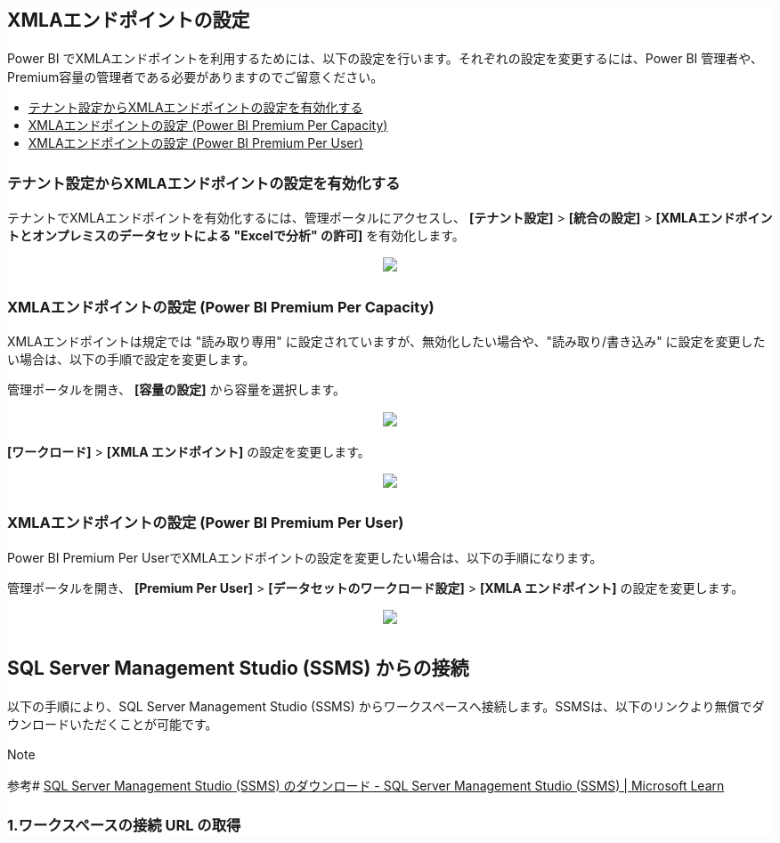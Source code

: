 ## XMLAエンドポイントの設定

Power BI でXMLAエンドポイントを利用するためには、以下の設定を行います。それぞれの設定を変更するには、Power BI 管理者や、Premium容量の管理者である必要がありますのでご留意ください。
* [テナント設定からXMLAエンドポイントの設定を有効化する](#テナント設定からXMLAエンドポイントの設定を有効化する)
* [XMLAエンドポイントの設定 (Power BI Premium Per Capacity)](#XMLAエンドポイントの設定-Power-BI-Premium-Per-Capacity)
* [XMLAエンドポイントの設定 (Power BI Premium Per User)](#XMLAエンドポイントの設定-Power-BI-Premium-Per-User)

### テナント設定からXMLAエンドポイントの設定を有効化する

テナントでXMLAエンドポイントを有効化するには、管理ポータルにアクセスし、 **[テナント設定]** > **[統合の設定]** > **[XMLAエンドポイントとオンプレミスのデータセットによる "Excelで分析" の許可]** を有効化します。

<div align="center">
<img src="xmla01.png">
</div>  

### XMLAエンドポイントの設定 (Power BI Premium Per Capacity)

XMLAエンドポイントは規定では "読み取り専用" に設定されていますが、無効化したい場合や、"読み取り/書き込み" に設定を変更したい場合は、以下の手順で設定を変更します。

管理ポータルを開き、 **[容量の設定]**  から容量を選択します。

<div align="center">
<img src="xmla02.png">
</div>  

**[ワークロード]** > **[XMLA エンドポイント]** の設定を変更します。

<div align="center">
<img src="xmla03.png">
</div>  

### XMLAエンドポイントの設定 (Power BI Premium Per User)

Power BI Premium Per UserでXMLAエンドポイントの設定を変更したい場合は、以下の手順になります。

管理ポータルを開き、 **[Premium Per User]** > **[データセットのワークロード設定]** > **[XMLA エンドポイント]** の設定を変更します。

<div align="center">
<img src="xmla04.png">
</div>  

## SQL Server Management Studio (SSMS) からの接続

以下の手順により、SQL Server Management Studio (SSMS) からワークスペースへ接続します。SSMSは、以下のリンクより無償でダウンロードいただくことが可能です。
> [!NOTE]
> 参考# [SQL Server Management Studio (SSMS) のダウンロード - SQL Server Management Studio (SSMS) | Microsoft Learn](https://learn.microsoft.com/ja-jp/sql/ssms/download-sql-server-management-studio-ssms?view=sql-server-ver16)

### 1.ワークスペースの接続 URL の取得
